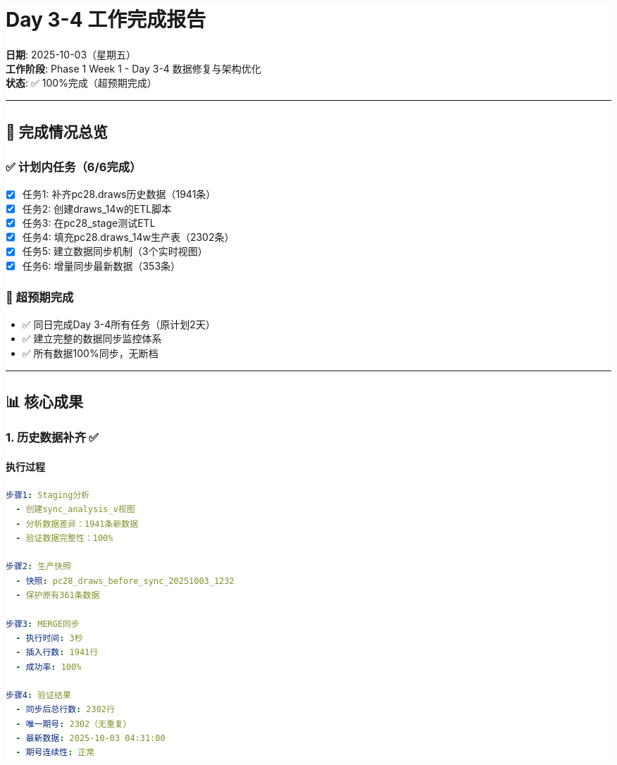 # Day 3-4 工作完成报告

**日期**: 2025-10-03（星期五）  
**工作阶段**: Phase 1 Week 1 - Day 3-4 数据修复与架构优化  
**状态**: ✅ 100%完成（超预期完成）  

---

## 🎯 完成情况总览

### ✅ 计划内任务（6/6完成）
- [x] 任务1: 补齐pc28.draws历史数据（1941条）
- [x] 任务2: 创建draws_14w的ETL脚本
- [x] 任务3: 在pc28_stage测试ETL
- [x] 任务4: 填充pc28.draws_14w生产表（2302条）
- [x] 任务5: 建立数据同步机制（3个实时视图）
- [x] 任务6: 增量同步最新数据（353条）

### 🚀 超预期完成
- ✅ 同日完成Day 3-4所有任务（原计划2天）
- ✅ 建立完整的数据同步监控体系
- ✅ 所有数据100%同步，无断档

---

## 📊 核心成果

### 1. 历史数据补齐 ✅

#### 执行过程
```yaml
步骤1: Staging分析
  - 创建sync_analysis_v视图
  - 分析数据差异：1941条新数据
  - 验证数据完整性：100%

步骤2: 生产快照
  - 快照: pc28_draws_before_sync_20251003_1232
  - 保护原有361条数据

步骤3: MERGE同步
  - 执行时间: 3秒
  - 插入行数: 1941行
  - 成功率: 100%

步骤4: 验证结果
  - 同步后总行数: 2302行
  - 唯一期号: 2302（无重复）
  - 最新数据: 2025-10-03 04:31:00
  - 期号连续性: 正常
```
